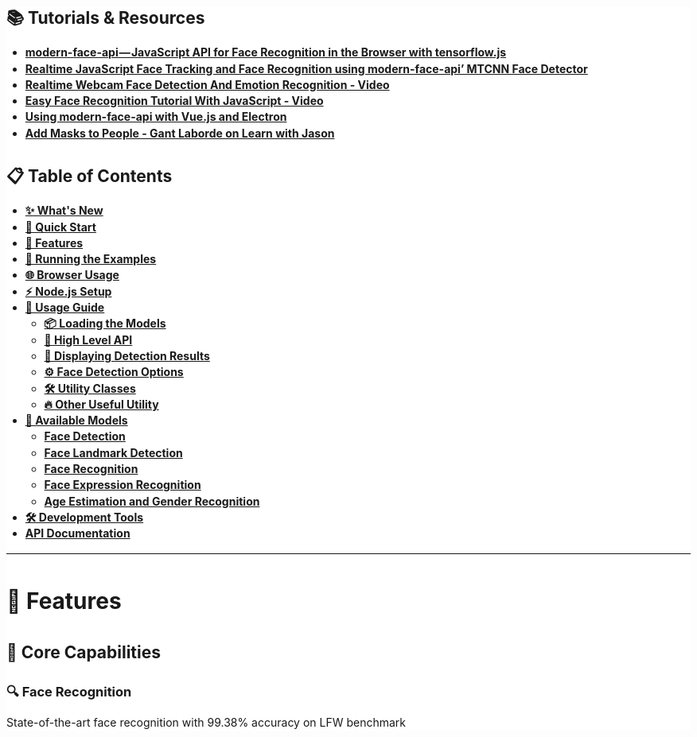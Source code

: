 ## 📚 Tutorials & Resources

* **[modern-face-api — JavaScript API for Face Recognition in the Browser with tensorflow.js](https://itnext.io/face-api-js-javascript-api-for-face-recognition-in-the-browser-with-tensorflow-js-bcc2a6c4cf07)**
* **[Realtime JavaScript Face Tracking and Face Recognition using modern-face-api’ MTCNN Face Detector](https://itnext.io/realtime-javascript-face-tracking-and-face-recognition-using-face-api-js-mtcnn-face-detector-d924dd8b5740)**
* **[Realtime Webcam Face Detection And Emotion Recognition - Video](https://youtu.be/CVClHLwv-4I)**
* **[Easy Face Recognition Tutorial With JavaScript - Video](https://youtu.be/AZ4PdALMqx0)**
* **[Using modern-face-api with Vue.js and Electron](https://medium.com/@andreas.schallwig/do-not-laugh-a-simple-ai-powered-game-3e22ad0f8166)**
* **[Add Masks to People - Gant Laborde on Learn with Jason](https://www.learnwithjason.dev/fun-with-machine-learning-pt-2)**

## 📋 Table of Contents

* **[✨ What's New](#whats-new-in-modern-face-api)**
* **[🚀 Quick Start](#quick-start)**
* **[🎯 Features](#features)**
* **[🏃 Running the Examples](#running-the-examples)**
* **[🌐 Browser Usage](#modern-face-api-for-the-browser)**
* **[⚡ Node.js Setup](#modern-face-api-for-nodejs)**
* **[📖 Usage Guide](#getting-started)**
  * **[📦 Loading the Models](#getting-started-loading-models)**
  * **[🔧 High Level API](#high-level-api)**
  * **[🎨 Displaying Detection Results](#getting-started-displaying-detection-results)**
  * **[⚙️ Face Detection Options](#getting-started-face-detection-options)**
  * **[🛠️ Utility Classes](#getting-started-utility-classes)**
  * **[🔥 Other Useful Utility](#other-useful-utility)**
* **[🤖 Available Models](#models)**
  * **[Face Detection](#models-face-detection)**
  * **[Face Landmark Detection](#models-face-landmark-detection)**
  * **[Face Recognition](#models-face-recognition)**
  * **[Face Expression Recognition](#models-face-expression-recognition)**
  * **[Age Estimation and Gender Recognition](#models-age-and-gender-recognition)**
* **[🛠️ Development Tools](#development)**
* **[API Documentation](https://SujalXplores.github.io/modern-face-api/docs/globals.html)**

---

# 🎯 Features

## 🚀 Core Capabilities

### 🔍 **Face Recognition**
State-of-the-art face recognition with 99.38% accuracy on LFW benchmark
